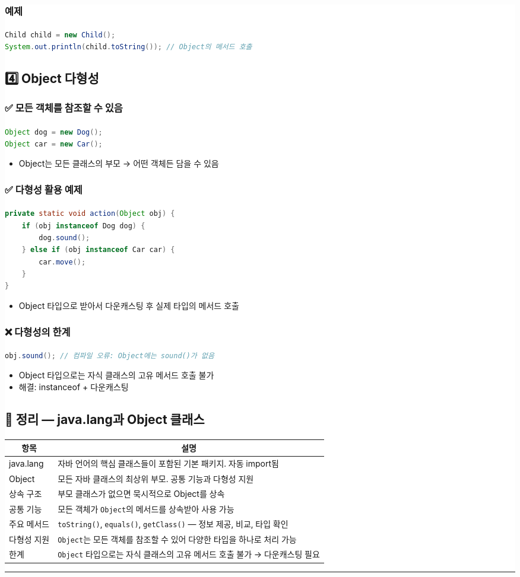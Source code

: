 
### 예제
```java
Child child = new Child();
System.out.println(child.toString()); // Object의 메서드 호출
```


## 4️⃣ Object 다형성
### ✅ 모든 객체를 참조할 수 있음
```java
Object dog = new Dog();
Object car = new Car();
```

- Object는 모든 클래스의 부모 → 어떤 객체든 담을 수 있음
### ✅ 다형성 활용 예제
```java
private static void action(Object obj) {
    if (obj instanceof Dog dog) {
        dog.sound();
    } else if (obj instanceof Car car) {
        car.move();
    }
}
```

- Object 타입으로 받아서 다운캐스팅 후 실제 타입의 메서드 호출
### ❌ 다형성의 한계
```java
obj.sound(); // 컴파일 오류: Object에는 sound()가 없음
```

- Object 타입으로는 자식 클래스의 고유 메서드 호출 불가
- 해결: instanceof + 다운캐스팅

## 🧠 정리 — java.lang과 Object 클래스
| 항목          | 설명                                                                 |
|---------------|----------------------------------------------------------------------|
| java.lang     | 자바 언어의 핵심 클래스들이 포함된 기본 패키지. 자동 import됨         |
| Object        | 모든 자바 클래스의 최상위 부모. 공통 기능과 다형성 지원                |
| 상속 구조     | 부모 클래스가 없으면 묵시적으로 Object를 상속                         |
| 공통 기능     | 모든 객체가 `Object`의 메서드를 상속받아 사용 가능                     |
| 주요 메서드   | `toString()`, `equals()`, `getClass()` — 정보 제공, 비교, 타입 확인    |
| 다형성 지원   | `Object`는 모든 객체를 참조할 수 있어 다양한 타입을 하나로 처리 가능   |
| 한계          | `Object` 타입으로는 자식 클래스의 고유 메서드 호출 불가 → 다운캐스팅 필요 |

---